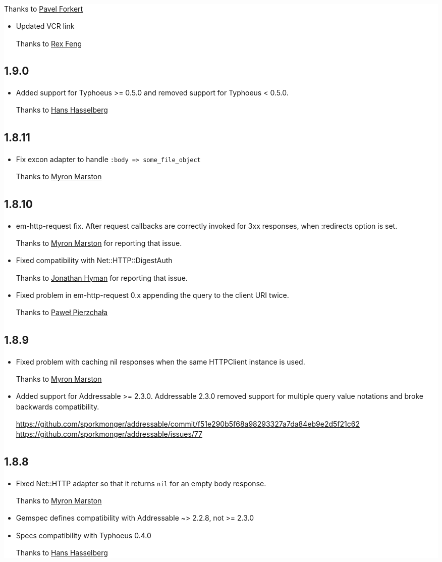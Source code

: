   Thanks to [Pavel Forkert](https://github.com/fxposter)

* Updated VCR link

  Thanks to [Rex Feng](https://github.com/xta)

## 1.9.0

* Added support for Typhoeus >= 0.5.0 and removed support for Typhoeus < 0.5.0.

  Thanks to [Hans Hasselberg](https://github.com/i0rek)

## 1.8.11

* Fix excon adapter to handle `:body => some_file_object`

  Thanks to [Myron Marston](https://github.com/myronmarston)

## 1.8.10

* em-http-request fix. After request callbacks are correctly invoked for 3xx responses,
  when :redirects option is set.

    Thanks to [Myron Marston](https://github.com/myronmarston) for reporting that issue.

* Fixed compatibility with Net::HTTP::DigestAuth

    Thanks to [Jonathan Hyman](https://github.com/jonhyman) for reporting that issue.

* Fixed problem in em-http-request 0.x appending the query to the client URI twice.

    Thanks to [Paweł Pierzchała](https://github.com/wrozka)

## 1.8.9

* Fixed problem with caching nil responses when the same HTTPClient instance is used.

    Thanks to [Myron Marston](https://github.com/myronmarston)

* Added support for Addressable >= 2.3.0. Addressable 2.3.0 removed support for multiple query value notations and broke backwards compatibility.

    https://github.com/sporkmonger/addressable/commit/f51e290b5f68a98293327a7da84eb9e2d5f21c62
    https://github.com/sporkmonger/addressable/issues/77


## 1.8.8

* Fixed Net::HTTP adapter so that it returns `nil` for an empty body response.

    Thanks to [Myron Marston](https://github.com/myronmarston)

* Gemspec defines compatibility with Addressable ~> 2.2.8, not >= 2.3.0

* Specs compatibility with Typhoeus 0.4.0

    Thanks to [Hans Hasselberg](https://github.com/i0rek)
